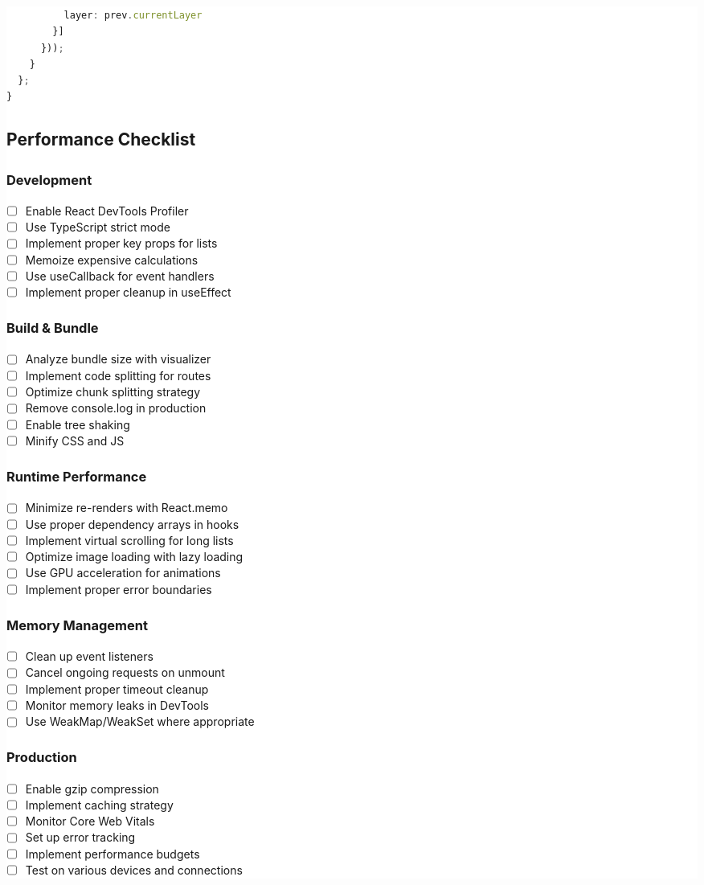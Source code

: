 ```typescript
          layer: prev.currentLayer
        }]
      }));
    }
  };
}
```

## Performance Checklist

### Development
- [ ] Enable React DevTools Profiler
- [ ] Use TypeScript strict mode
- [ ] Implement proper key props for lists
- [ ] Memoize expensive calculations
- [ ] Use useCallback for event handlers
- [ ] Implement proper cleanup in useEffect

### Build & Bundle
- [ ] Analyze bundle size with visualizer
- [ ] Implement code splitting for routes
- [ ] Optimize chunk splitting strategy
- [ ] Remove console.log in production
- [ ] Enable tree shaking
- [ ] Minify CSS and JS

### Runtime Performance
- [ ] Minimize re-renders with React.memo
- [ ] Use proper dependency arrays in hooks
- [ ] Implement virtual scrolling for long lists
- [ ] Optimize image loading with lazy loading
- [ ] Use GPU acceleration for animations
- [ ] Implement proper error boundaries

### Memory Management
- [ ] Clean up event listeners
- [ ] Cancel ongoing requests on unmount
- [ ] Implement proper timeout cleanup
- [ ] Monitor memory leaks in DevTools
- [ ] Use WeakMap/WeakSet where appropriate

### Production
- [ ] Enable gzip compression
- [ ] Implement caching strategy
- [ ] Monitor Core Web Vitals
- [ ] Set up error tracking
- [ ] Implement performance budgets
- [ ] Test on various devices and connections
